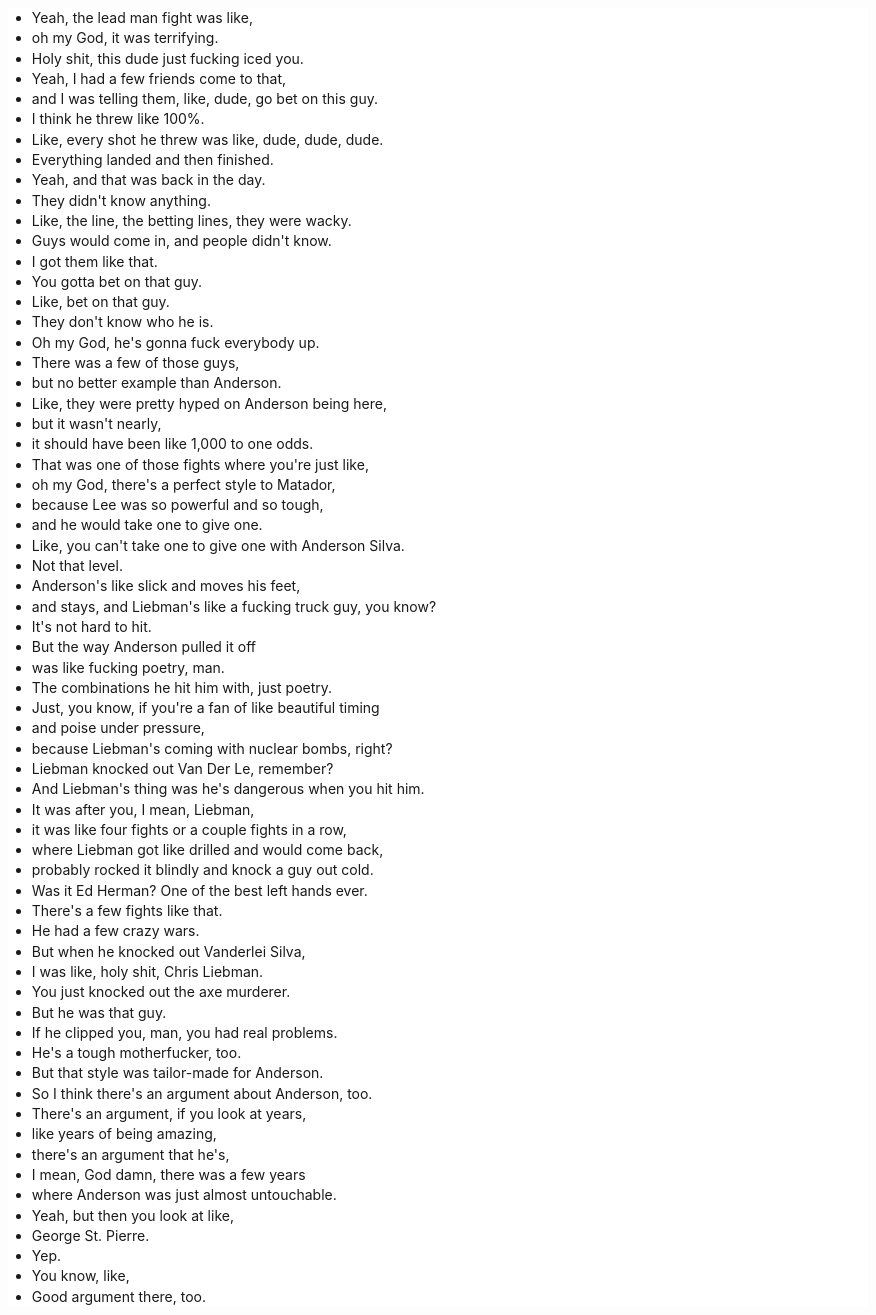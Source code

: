 *  Yeah, the lead man fight was like,
*  oh my God, it was terrifying.
*  Holy shit, this dude just fucking iced you.
*  Yeah, I had a few friends come to that,
*  and I was telling them, like, dude, go bet on this guy.
*  I think he threw like 100%.
*  Like, every shot he threw was like, dude, dude, dude.
*  Everything landed and then finished.
*  Yeah, and that was back in the day.
*  They didn't know anything.
*  Like, the line, the betting lines, they were wacky.
*  Guys would come in, and people didn't know.
*  I got them like that.
*  You gotta bet on that guy.
*  Like, bet on that guy.
*  They don't know who he is.
*  Oh my God, he's gonna fuck everybody up.
*  There was a few of those guys,
*  but no better example than Anderson.
*  Like, they were pretty hyped on Anderson being here,
*  but it wasn't nearly,
*  it should have been like 1,000 to one odds.
*  That was one of those fights where you're just like,
*  oh my God, there's a perfect style to Matador,
*  because Lee was so powerful and so tough,
*  and he would take one to give one.
*  Like, you can't take one to give one with Anderson Silva.
*  Not that level.
*  Anderson's like slick and moves his feet,
*  and stays, and Liebman's like a fucking truck guy, you know?
*  It's not hard to hit.
*  But the way Anderson pulled it off
*  was like fucking poetry, man.
*  The combinations he hit him with, just poetry.
*  Just, you know, if you're a fan of like beautiful timing
*  and poise under pressure,
*  because Liebman's coming with nuclear bombs, right?
*  Liebman knocked out Van Der Le, remember?
*  And Liebman's thing was he's dangerous when you hit him.
*  It was after you, I mean, Liebman,
*  it was like four fights or a couple fights in a row,
*  where Liebman got like drilled and would come back,
*  probably rocked it blindly and knock a guy out cold.
*  Was it Ed Herman? One of the best left hands ever.
*  There's a few fights like that.
*  He had a few crazy wars.
*  But when he knocked out Vanderlei Silva,
*  I was like, holy shit, Chris Liebman.
*  You just knocked out the axe murderer.
*  But he was that guy.
*  If he clipped you, man, you had real problems.
*  He's a tough motherfucker, too.
*  But that style was tailor-made for Anderson.
*  So I think there's an argument about Anderson, too.
*  There's an argument, if you look at years,
*  like years of being amazing,
*  there's an argument that he's,
*  I mean, God damn, there was a few years
*  where Anderson was just almost untouchable.
*  Yeah, but then you look at like,
*  George St. Pierre.
*  Yep.
*  You know, like,
*  Good argument there, too.